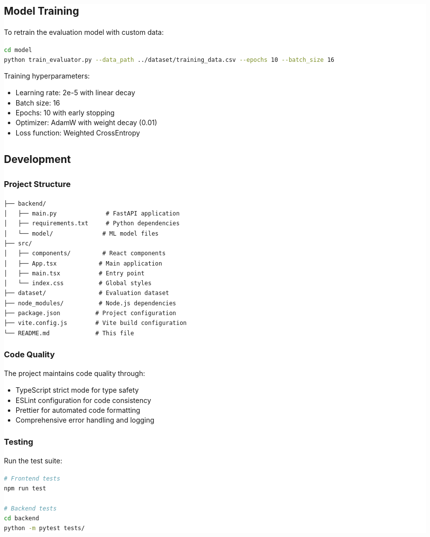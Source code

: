 ## Model Training

To retrain the evaluation model with custom data:

```bash
cd model
python train_evaluator.py --data_path ../dataset/training_data.csv --epochs 10 --batch_size 16
```

Training hyperparameters:
- Learning rate: 2e-5 with linear decay
- Batch size: 16
- Epochs: 10 with early stopping
- Optimizer: AdamW with weight decay (0.01)
- Loss function: Weighted CrossEntropy

## Development

### Project Structure

```
├── backend/
│   ├── main.py              # FastAPI application
│   ├── requirements.txt     # Python dependencies
│   └── model/              # ML model files
├── src/
│   ├── components/         # React components
│   ├── App.tsx            # Main application
│   ├── main.tsx           # Entry point
│   └── index.css          # Global styles
├── dataset/               # Evaluation dataset
├── node_modules/          # Node.js dependencies
├── package.json          # Project configuration
├── vite.config.js        # Vite build configuration
└── README.md             # This file
```

### Code Quality

The project maintains code quality through:
- TypeScript strict mode for type safety
- ESLint configuration for code consistency
- Prettier for automated code formatting
- Comprehensive error handling and logging

### Testing

Run the test suite:

```bash
# Frontend tests
npm run test

# Backend tests
cd backend
python -m pytest tests/
```
